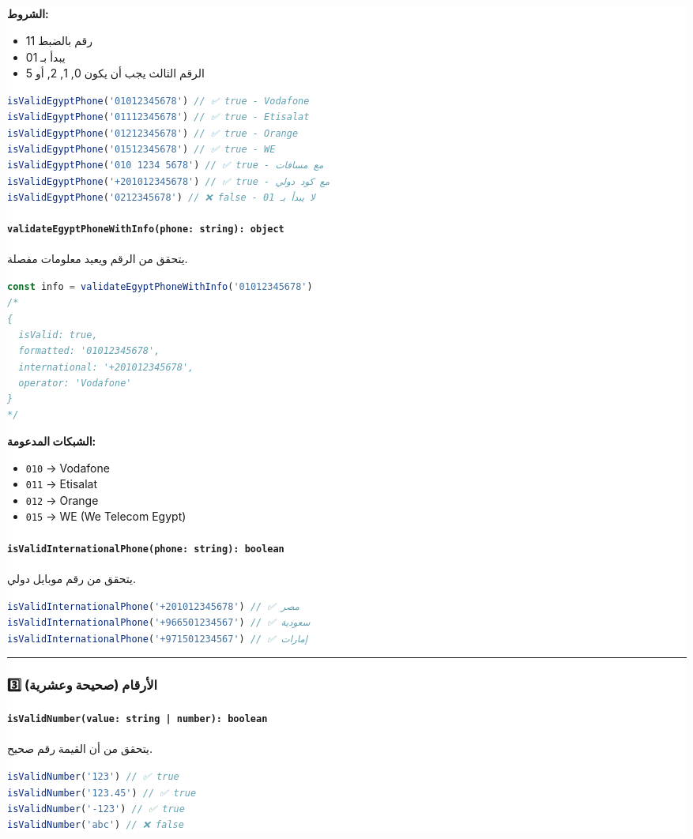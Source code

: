 **الشروط:**
- 11 رقم بالضبط
- يبدأ بـ 01
- الرقم الثالث يجب أن يكون 0, 1, 2, أو 5

```typescript
isValidEgyptPhone('01012345678') // ✅ true - Vodafone
isValidEgyptPhone('01112345678') // ✅ true - Etisalat
isValidEgyptPhone('01212345678') // ✅ true - Orange
isValidEgyptPhone('01512345678') // ✅ true - WE
isValidEgyptPhone('010 1234 5678') // ✅ true - مع مسافات
isValidEgyptPhone('+201012345678') // ✅ true - مع كود دولي
isValidEgyptPhone('0212345678') // ❌ false - لا يبدأ بـ 01
```

#### `validateEgyptPhoneWithInfo(phone: string): object`

يتحقق من الرقم ويعيد معلومات مفصلة.

```typescript
const info = validateEgyptPhoneWithInfo('01012345678')
/*
{
  isValid: true,
  formatted: '01012345678',
  international: '+201012345678',
  operator: 'Vodafone'
}
*/
```

**الشبكات المدعومة:**
- `010` → Vodafone
- `011` → Etisalat
- `012` → Orange
- `015` → WE (We Telecom Egypt)

#### `isValidInternationalPhone(phone: string): boolean`

يتحقق من رقم موبايل دولي.

```typescript
isValidInternationalPhone('+201012345678') // ✅ مصر
isValidInternationalPhone('+966501234567') // ✅ سعودية
isValidInternationalPhone('+971501234567') // ✅ إمارات
```

---

### 3️⃣ الأرقام (صحيحة وعشرية)

#### `isValidNumber(value: string | number): boolean`

يتحقق من أن القيمة رقم صحيح.

```typescript
isValidNumber('123') // ✅ true
isValidNumber('123.45') // ✅ true
isValidNumber('-123') // ✅ true
isValidNumber('abc') // ❌ false
```
